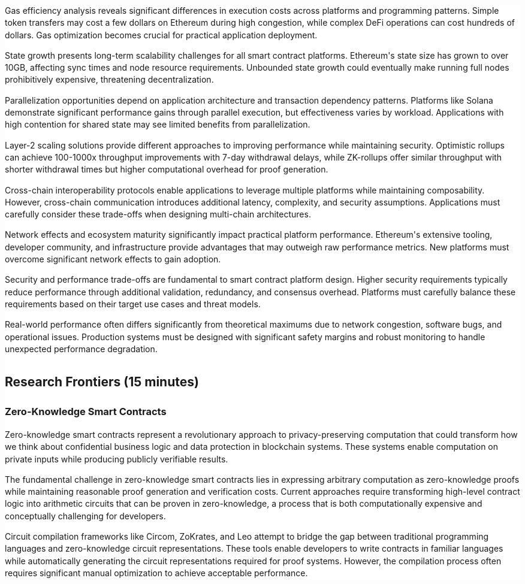 Gas efficiency analysis reveals significant differences in execution costs across platforms and programming patterns. Simple token transfers may cost a few dollars on Ethereum during high congestion, while complex DeFi operations can cost hundreds of dollars. Gas optimization becomes crucial for practical application deployment.

State growth presents long-term scalability challenges for all smart contract platforms. Ethereum's state size has grown to over 10GB, affecting sync times and node resource requirements. Unbounded state growth could eventually make running full nodes prohibitively expensive, threatening decentralization.

Parallelization opportunities depend on application architecture and transaction dependency patterns. Platforms like Solana demonstrate significant performance gains through parallel execution, but effectiveness varies by workload. Applications with high contention for shared state may see limited benefits from parallelization.

Layer-2 scaling solutions provide different approaches to improving performance while maintaining security. Optimistic rollups can achieve 100-1000x throughput improvements with 7-day withdrawal delays, while ZK-rollups offer similar throughput with shorter withdrawal times but higher computational overhead for proof generation.

Cross-chain interoperability protocols enable applications to leverage multiple platforms while maintaining composability. However, cross-chain communication introduces additional latency, complexity, and security assumptions. Applications must carefully consider these trade-offs when designing multi-chain architectures.

Network effects and ecosystem maturity significantly impact practical platform performance. Ethereum's extensive tooling, developer community, and infrastructure provide advantages that may outweigh raw performance metrics. New platforms must overcome significant network effects to gain adoption.

Security and performance trade-offs are fundamental to smart contract platform design. Higher security requirements typically reduce performance through additional validation, redundancy, and consensus overhead. Platforms must carefully balance these requirements based on their target use cases and threat models.

Real-world performance often differs significantly from theoretical maximums due to network congestion, software bugs, and operational issues. Production systems must be designed with significant safety margins and robust monitoring to handle unexpected performance degradation.

## Research Frontiers (15 minutes)

### Zero-Knowledge Smart Contracts

Zero-knowledge smart contracts represent a revolutionary approach to privacy-preserving computation that could transform how we think about confidential business logic and data protection in blockchain systems. These systems enable computation on private inputs while producing publicly verifiable results.

The fundamental challenge in zero-knowledge smart contracts lies in expressing arbitrary computation as zero-knowledge proofs while maintaining reasonable proof generation and verification costs. Current approaches require transforming high-level contract logic into arithmetic circuits that can be proven in zero-knowledge, a process that is both computationally expensive and conceptually challenging for developers.

Circuit compilation frameworks like Circom, ZoKrates, and Leo attempt to bridge the gap between traditional programming languages and zero-knowledge circuit representations. These tools enable developers to write contracts in familiar languages while automatically generating the circuit representations required for proof systems. However, the compilation process often requires significant manual optimization to achieve acceptable performance.
